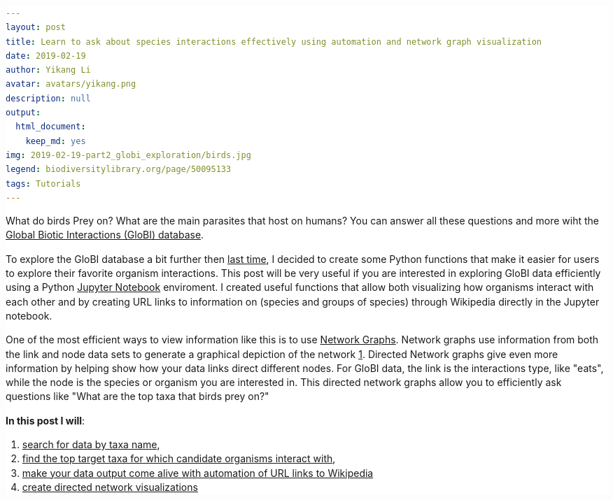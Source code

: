 ```yaml
---
layout: post
title: Learn to ask about species interactions effectively using automation and network graph visualization
date: 2019-02-19
author: Yikang Li
avatar: avatars/yikang.png
description: null
output: 
  html_document: 
    keep_md: yes
img: 2019-02-19-part2_globi_exploration/birds.jpg
legend: biodiversitylibrary.org/page/50095133
tags: Tutorials
---
```


What do birds Prey on? What are the main parasites that host on humans? You can answer all these questions and more wiht the [Global Biotic Interactions (GloBI) database](https://www.globalbioticinteractions.org/). 

To explore the GloBI database a bit further then [last time](http://curiositydata.org/part1_globi_access/), I decided to create some Python functions that make it easier for users to explore their favorite organism interactions.  This post will be very useful if you are interested in exploring GloBI data efficiently using a Python [Jupyter Notebook](https://jupyter.org/) enviroment.  I created useful functions that allow both visualizing how organisms interact with each other and by creating URL links to information on (species and groups of species) through Wikipedia directly in the Jupyter notebook.  

One of the most efficient ways to view information like this is to use [Network Graphs](https://en.wikipedia.org/wiki/Graph_theory). Network graphs use information from both the link and node data sets to generate a graphical depiction of the network [1](http://support.sas.com/documentation/cdl/en/grnvwug/62918/HTML/default/viewer.htm#p0q343kxjyj36jn1e2z6lulkda3j.htm). Directed Network graphs give even more information by helping show how your data links direct different nodes. For GloBI data, the link is the interactions type, like "eats", while the node is the species or organism you are interested in. This directed network graphs allow you to efficiently ask questions like "What are the top taxa that birds prey on?"


<object align="right">
<figure>
  <img src="https://upload.wikimedia.org/wikipedia/commons/thumb/5/5b/6n-graf.svg/1920px-6n-graf.svg.png" alt="Network"  width="200" align="right">
  <figcaption><a href="https://en.wikipedia.org/wiki/Graph_theory#/media/File:6n-graf.svg">Simple graph network.</a>
</figcaption>
</figure>
</object>


**In this post I will**:

1. <a href = "#section1">search for data by taxa name</a>,
2. <a href = "#section2">find the top target taxa for which candidate organisms interact with</a>,
3. <a href = "section3">make your data output come alive with automation of URL links to Wikipedia</a>
4. <a href = "section4">create directed network visualizations </a> 
